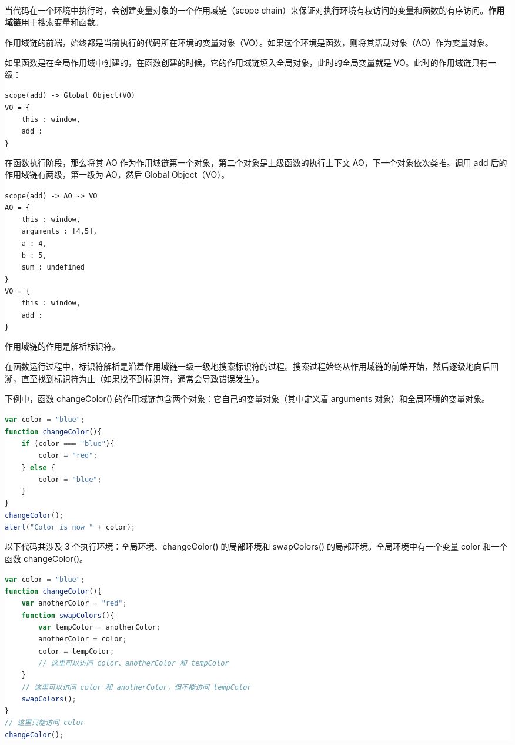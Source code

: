 



当代码在一个环境中执行时，会创建变量对象的一个作用域链（scope chain）来保证对执行环境有权访问的变量和函数的有序访问。**作用域链**用于搜索变量和函数。

作用域链的前端，始终都是当前执行的代码所在环境的变量对象（VO）。如果这个环境是函数，则将其活动对象（AO）作为变量对象。

如果函数是在全局作用域中创建的，在函数创建的时候，它的作用域链填入全局对象，此时的全局变量就是 VO。此时的作用域链只有一级：

```
scope(add) -> Global Object(VO)
VO = {
    this : window,
    add : 
}
```

在函数执行阶段，那么将其 AO 作为作用域链第一个对象，第二个对象是上级函数的执行上下文 AO，下一个对象依次类推。调用 add 后的作用域链有两级，第一级为 AO，然后 Global Object（VO）。

```
scope(add) -> AO -> VO
AO = {
    this : window,
    arguments : [4,5],
    a : 4,
    b : 5,
    sum : undefined
}
VO = {
    this : window,
    add : 
}
```

作用域链的作用是解析标识符。

在函数运行过程中，标识符解析是沿着作用域链一级一级地搜索标识符的过程。搜索过程始终从作用域链的前端开始，然后逐级地向后回溯，直至找到标识符为止（如果找不到标识符，通常会导致错误发生）。

下例中，函数 changeColor() 的作用域链包含两个对象：它自己的变量对象（其中定义着 arguments 对象）和全局环境的变量对象。

```js
var color = "blue";
function changeColor(){
    if (color === "blue"){
        color = "red";
    } else {
    	color = "blue";
    }
}
changeColor();
alert("Color is now " + color);
```

以下代码共涉及 3 个执行环境：全局环境、changeColor() 的局部环境和 swapColors() 的局部环境。全局环境中有一个变量 color 和一个函数 changeColor()。

```js
var color = "blue";
function changeColor(){
    var anotherColor = "red";
    function swapColors(){
        var tempColor = anotherColor;
        anotherColor = color;
        color = tempColor;
        // 这里可以访问 color、anotherColor 和 tempColor
    }
    // 这里可以访问 color 和 anotherColor，但不能访问 tempColor
    swapColors();
}
// 这里只能访问 color
changeColor();
```